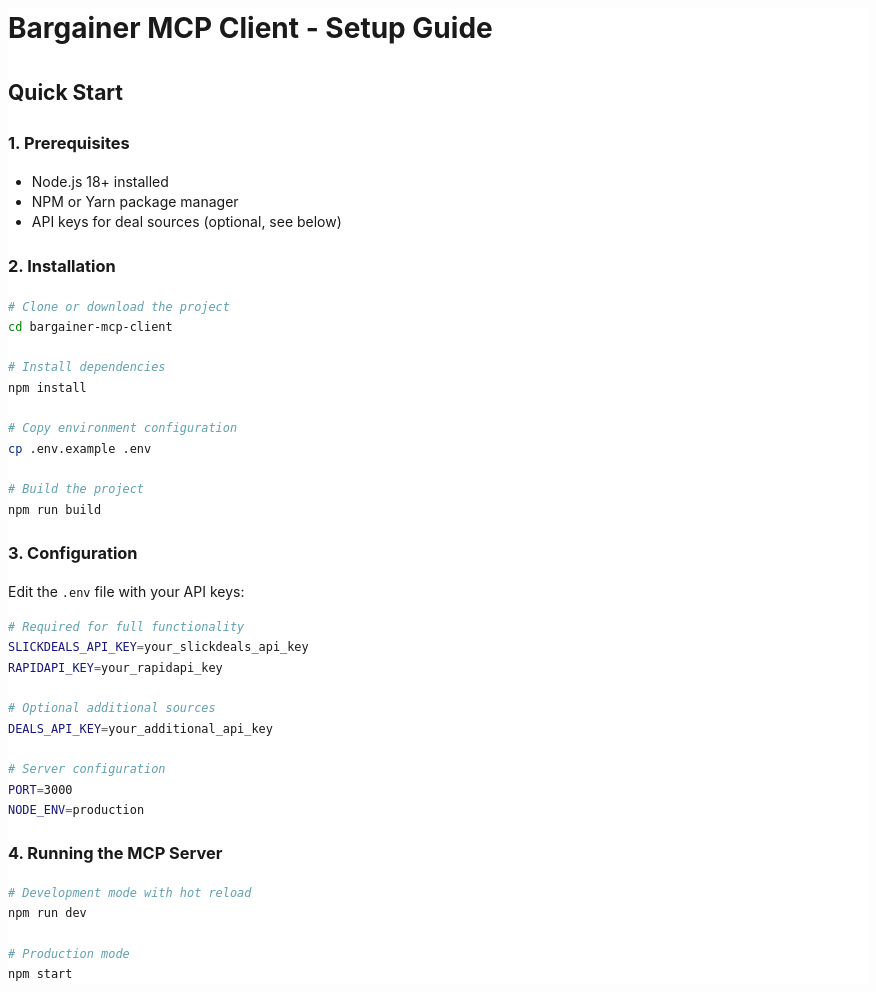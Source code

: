 # Bargainer MCP Client - Setup Guide

## Quick Start

### 1. Prerequisites

- Node.js 18+ installed
- NPM or Yarn package manager
- API keys for deal sources (optional, see below)

### 2. Installation

```bash
# Clone or download the project
cd bargainer-mcp-client

# Install dependencies
npm install

# Copy environment configuration
cp .env.example .env

# Build the project
npm run build
```

### 3. Configuration

Edit the `.env` file with your API keys:

```bash
# Required for full functionality
SLICKDEALS_API_KEY=your_slickdeals_api_key
RAPIDAPI_KEY=your_rapidapi_key

# Optional additional sources
DEALS_API_KEY=your_additional_api_key

# Server configuration
PORT=3000
NODE_ENV=production
```

### 4. Running the MCP Server

```bash
# Development mode with hot reload
npm run dev

# Production mode
npm start
```
